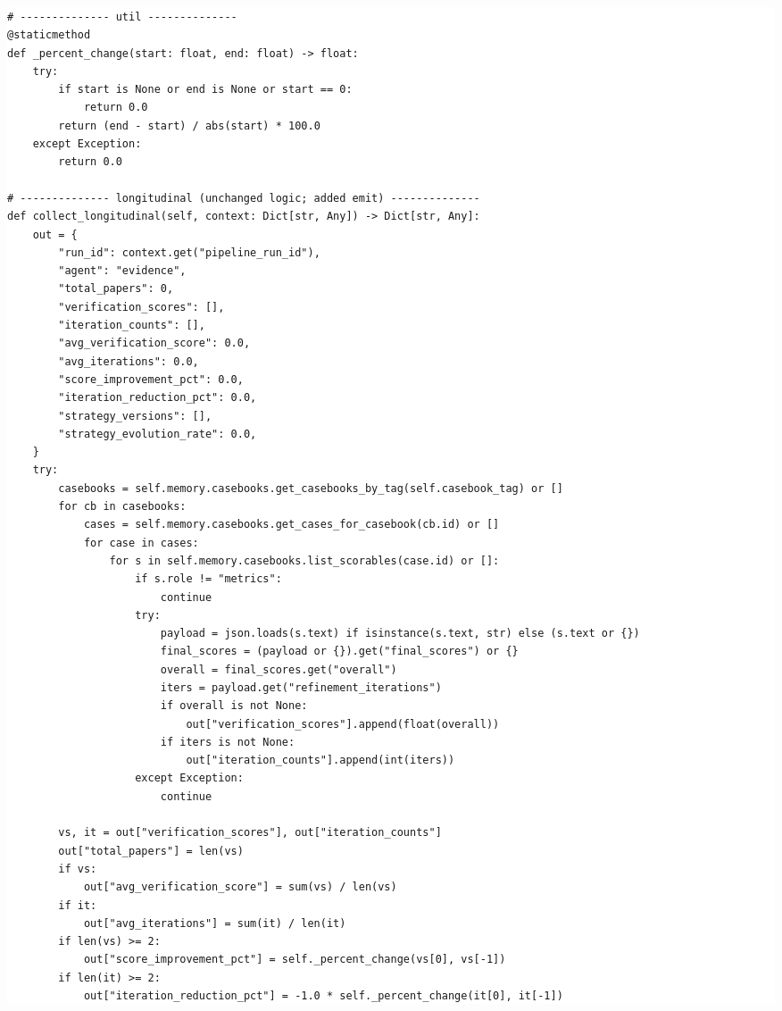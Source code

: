 
    # -------------- util --------------
    @staticmethod
    def _percent_change(start: float, end: float) -> float:
        try:
            if start is None or end is None or start == 0:
                return 0.0
            return (end - start) / abs(start) * 100.0
        except Exception:
            return 0.0

    # -------------- longitudinal (unchanged logic; added emit) --------------
    def collect_longitudinal(self, context: Dict[str, Any]) -> Dict[str, Any]:
        out = {
            "run_id": context.get("pipeline_run_id"),
            "agent": "evidence", 
            "total_papers": 0,
            "verification_scores": [],
            "iteration_counts": [],
            "avg_verification_score": 0.0,
            "avg_iterations": 0.0,
            "score_improvement_pct": 0.0,
            "iteration_reduction_pct": 0.0,
            "strategy_versions": [],
            "strategy_evolution_rate": 0.0,
        }
        try:
            casebooks = self.memory.casebooks.get_casebooks_by_tag(self.casebook_tag) or []
            for cb in casebooks:
                cases = self.memory.casebooks.get_cases_for_casebook(cb.id) or []
                for case in cases:
                    for s in self.memory.casebooks.list_scorables(case.id) or []:
                        if s.role != "metrics":
                            continue
                        try:
                            payload = json.loads(s.text) if isinstance(s.text, str) else (s.text or {})
                            final_scores = (payload or {}).get("final_scores") or {}
                            overall = final_scores.get("overall")
                            iters = payload.get("refinement_iterations")
                            if overall is not None:
                                out["verification_scores"].append(float(overall))
                            if iters is not None:
                                out["iteration_counts"].append(int(iters))
                        except Exception:
                            continue

            vs, it = out["verification_scores"], out["iteration_counts"]
            out["total_papers"] = len(vs)
            if vs:
                out["avg_verification_score"] = sum(vs) / len(vs)
            if it:
                out["avg_iterations"] = sum(it) / len(it)
            if len(vs) >= 2:
                out["score_improvement_pct"] = self._percent_change(vs[0], vs[-1])
            if len(it) >= 2:
                out["iteration_reduction_pct"] = -1.0 * self._percent_change(it[0], it[-1])

